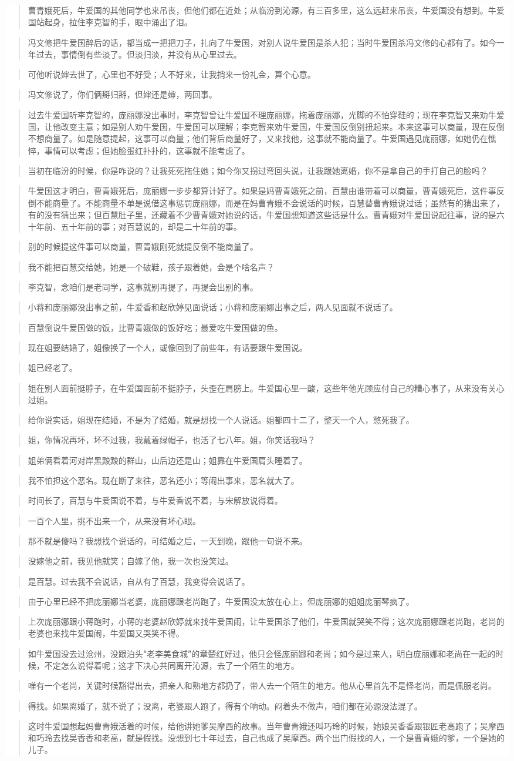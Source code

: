 > 曹青娥死后，牛爱国的其他同学也来吊丧，但他们都在近处；从临汾到沁源，有三百多里，这么远赶来吊丧，牛爱国没有想到。牛爱国站起身，拉住李克智的手，眼中涌出了泪。

> 冯文修把牛爱国醉后的话，都当成一把把刀子，扎向了牛爱国，对别人说牛爱国是杀人犯；当时牛爱国杀冯文修的心都有了。如今一年过去，事情倒有些淡了。但淡归淡，并没有从心里过去。

> 可他听说婶去世了，心里也不好受；人不好来，让我捎来一份礼金，算个心意。

> 冯文修说了，你们俩掰归掰，但婶还是婶，两回事。

> 过去牛爱国听李克智的，庞丽娜没出事时，李克智曾让牛爱国不理庞丽娜，拖着庞丽娜，光脚的不怕穿鞋的；现在李克智又来劝牛爱国，让他改变主意；如是别人劝牛爱国，牛爱国可以理解；李克智来劝牛爱国，牛爱国反倒别扭起来。本来这事可以商量，现在反倒不想商量了。如是随意提起，这事可以商量；他们背后商量好了，又来找他，这事就不能商量了。牛爱国遇见庞丽娜，如她仍在憔悴，事情可以考虑；但她脸蛋红扑扑的，这事就不能考虑了。

> 当初在临汾的时候，你是咋说的？让我死死拖住她；如今你又拐过弯回头说，让我跟她离婚，你不是拿自己的手打自己的脸吗？

> 牛爱国这才明白，曹青娥死后，庞丽娜一步步都算计好了。如果是妈曹青娥死之前，百慧由谁带着可以商量，曹青娥死后，这件事反倒不能商量了。不能商量不单是说借这事惩罚庞丽娜，而是在妈曹青娥不会说话的时候，百慧替曹青娥说过话；虽然有的猜出来了，有的没有猜出来；但百慧肚子里，还藏着不少曹青娥对她说的话，牛爱国想知道这些话是什么。曹青娥对牛爱国说起往事，说的是六十年前、五十年前的事；对百慧说的，却是二十年前的事。

> 别的时候提这件事可以商量，曹青娥刚死就提反倒不能商量了。

> 我不能把百慧交给她，她是一个破鞋，孩子跟着她，会是个啥名声？

> 李克智，念咱们是老同学，这事就别再提了，再提会出别的事。

> 小蒋和庞丽娜没出事之前，牛爱香和赵欣婷见面说话；小蒋和庞丽娜出事之后，两人见面就不说话了。

> 百慧倒说牛爱国做的饭，比曹青娥做的饭好吃；最爱吃牛爱国做的鱼。

> 现在姐要结婚了，姐像换了一个人，或像回到了前些年，有话要跟牛爱国说。

> 姐已经老了。

> 姐在别人面前挺脖子，在牛爱国面前不挺脖子，头歪在肩膀上。牛爱国心里一酸，这些年他光顾应付自己的糟心事了，从来没有关心过姐。

> 给你说实话，姐现在结婚，不是为了结婚，就是想找一个人说话。姐都四十二了，整天一个人，憋死我了。

> 姐，你情况再坏，坏不过我，我戴着绿帽子，也活了七八年。姐，你笑话我吗？

> 姐弟俩看着河对岸黑黢黢的群山，山后边还是山；姐靠在牛爱国肩头睡着了。

> 我不怕担这个恶名。现在断了来往，恶名还小；等闹出事来，恶名就大了。

> 时间长了，百慧与牛爱国说不着，与牛爱香说不着，与宋解放说得着。

> 一百个人里，挑不出来一个，从来没有坏心眼。

> 那不就是傻吗？我想找个说话的，可结婚之后，一天到晚，跟他一句说不来。

> 没嫁他之前，我见他就笑；自嫁了他，我一次也没笑过。

> 是百慧。过去我不会说话，自从有了百慧，我变得会说话了。

> 由于心里已经不把庞丽娜当老婆，庞丽娜跟老尚跑了，牛爱国没太放在心上，但庞丽娜的姐姐庞丽琴疯了。

> 上次庞丽娜跟小蒋跑时，小蒋的老婆赵欣婷就来找牛爱国闹，让牛爱国杀了他们，牛爱国就哭笑不得；这次庞丽娜跟老尚跑，老尚的老婆也来找牛爱国闹，牛爱国又哭笑不得。

> 如牛爱国没去过沧州，没跟泊头“老李美食城”的章楚红好过，他只会怪庞丽娜和老尚；如今是过来人，明白庞丽娜和老尚在一起的时候，不定怎么说得着呢；这才下决心共同离开沁源，去了一个陌生的地方。

> 唯有一个老尚，关键时候豁得出去，把亲人和熟地方都扔了，带人去一个陌生的地方。他从心里首先不是怪老尚，而是佩服老尚。

> 得找。如果离婚了，就不说了；没离，老婆跟人跑了，得有个响动。闷着头不做声，咱们都在沁源没法混了。

> 这时牛爱国想起妈曹青娥活着的时候，给他讲她爹吴摩西的故事。当年曹青娥还叫巧玲的时候，她娘吴香香跟银匠老高跑了；吴摩西和巧玲去找吴香香和老高，就是假找。没想到七十年过去，自己也成了吴摩西。两个出门假找的人，一个是曹青娥的爹，一个是她的儿子。

